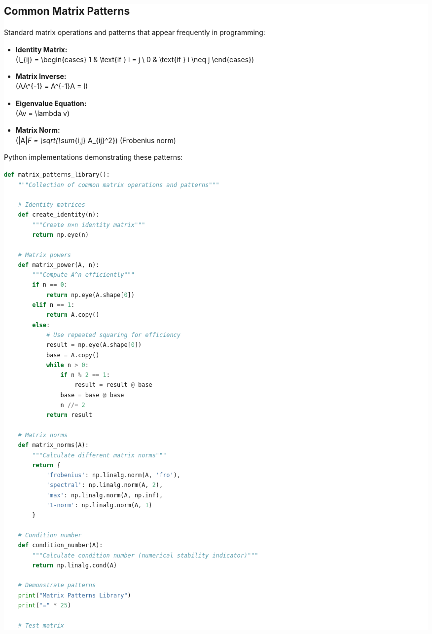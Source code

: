 
## Common Matrix Patterns

Standard matrix operations and patterns that appear frequently in programming:

- **Identity Matrix:**\
  \(I_{ij} = \begin{cases} 1 & \text{if } i = j \\ 0 & \text{if } i \neq j \end{cases}\)

- **Matrix Inverse:**\
  \(AA^{-1} = A^{-1}A = I\)

- **Eigenvalue Equation:**\
  \(Av = \lambda v\)

- **Matrix Norm:**\
  \(\|A\|_F = \sqrt{\sum_{i,j} A_{ij}^2}\) (Frobenius norm)

Python implementations demonstrating these patterns:

```python
def matrix_patterns_library():
    """Collection of common matrix operations and patterns"""
    
    # Identity matrices
    def create_identity(n):
        """Create n×n identity matrix"""
        return np.eye(n)
    
    # Matrix powers
    def matrix_power(A, n):
        """Compute A^n efficiently"""
        if n == 0:
            return np.eye(A.shape[0])
        elif n == 1:
            return A.copy()
        else:
            # Use repeated squaring for efficiency
            result = np.eye(A.shape[0])
            base = A.copy()
            while n > 0:
                if n % 2 == 1:
                    result = result @ base
                base = base @ base
                n //= 2
            return result
    
    # Matrix norms
    def matrix_norms(A):
        """Calculate different matrix norms"""
        return {
            'frobenius': np.linalg.norm(A, 'fro'),
            'spectral': np.linalg.norm(A, 2),
            'max': np.linalg.norm(A, np.inf),
            '1-norm': np.linalg.norm(A, 1)
        }
    
    # Condition number
    def condition_number(A):
        """Calculate condition number (numerical stability indicator)"""
        return np.linalg.cond(A)
    
    # Demonstrate patterns
    print("Matrix Patterns Library")
    print("=" * 25)
    
    # Test matrix
```
